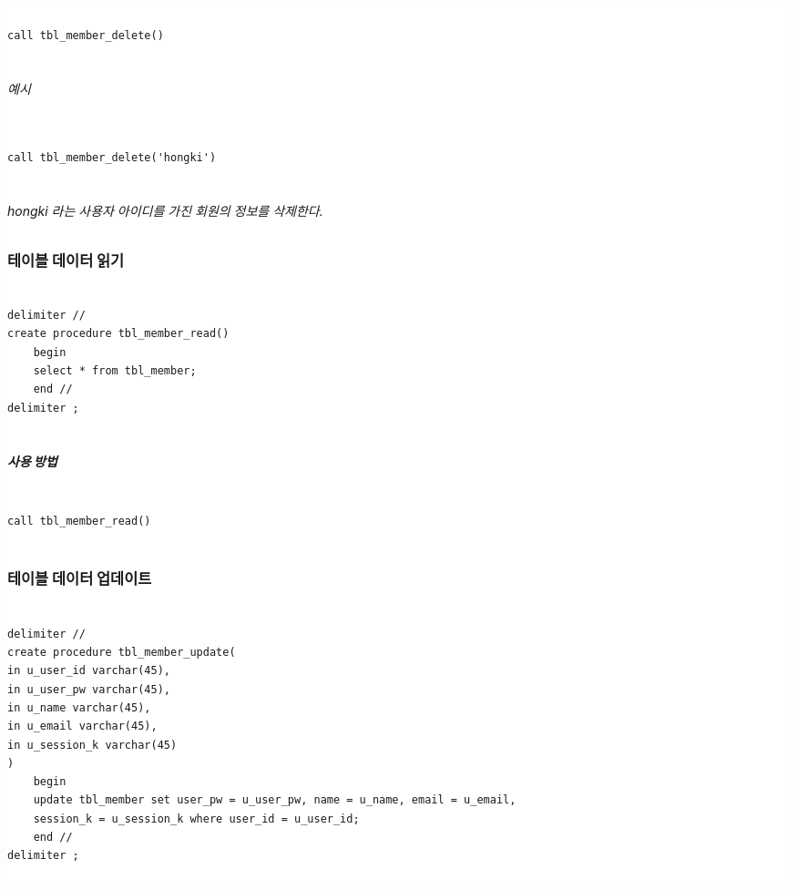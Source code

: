 <pre>
<code>
call tbl_member_delete()
</code>
</pre>

###### 예시
<pre>
<code>
call tbl_member_delete('hongki')
</code>
</pre>

###### hongki 라는 사용자 아이디를 가진 회원의 정보를 삭제한다.


### 테이블 데이터 읽기

<pre>
<code>
delimiter //
create procedure tbl_member_read()
	begin
    select * from tbl_member;  
    end //
delimiter ;
</code>
</pre>

##### 사용 방법
<pre>
<code>
call tbl_member_read()
</code>
</pre>


### 테이블 데이터 업데이트

<pre>
<code>
delimiter //
create procedure tbl_member_update(
in u_user_id varchar(45),
in u_user_pw varchar(45),
in u_name varchar(45),
in u_email varchar(45),
in u_session_k varchar(45)
)
	begin
    update tbl_member set user_pw = u_user_pw, name = u_name, email = u_email, 
    session_k = u_session_k where user_id = u_user_id;
    end //
delimiter ;
</code>
</pre>
